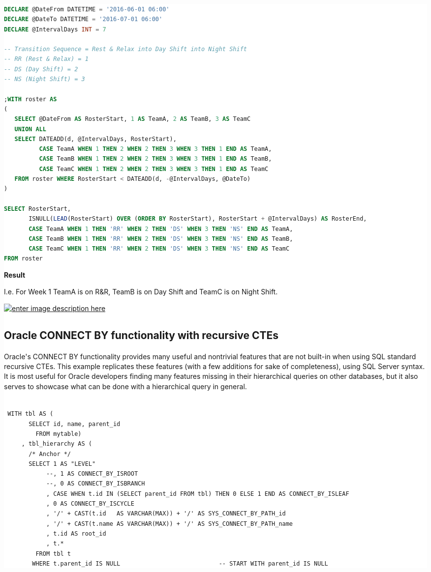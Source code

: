 
```sql
DECLARE @DateFrom DATETIME = '2016-06-01 06:00'
DECLARE @DateTo DATETIME = '2016-07-01 06:00'
DECLARE @IntervalDays INT = 7

-- Transition Sequence = Rest & Relax into Day Shift into Night Shift
-- RR (Rest & Relax) = 1
-- DS (Day Shift) = 2
-- NS (Night Shift) = 3

;WITH roster AS
(
   SELECT @DateFrom AS RosterStart, 1 AS TeamA, 2 AS TeamB, 3 AS TeamC
   UNION ALL
   SELECT DATEADD(d, @IntervalDays, RosterStart),
          CASE TeamA WHEN 1 THEN 2 WHEN 2 THEN 3 WHEN 3 THEN 1 END AS TeamA,
          CASE TeamB WHEN 1 THEN 2 WHEN 2 THEN 3 WHEN 3 THEN 1 END AS TeamB,
          CASE TeamC WHEN 1 THEN 2 WHEN 2 THEN 3 WHEN 3 THEN 1 END AS TeamC
   FROM roster WHERE RosterStart < DATEADD(d, -@IntervalDays, @DateTo)
)

SELECT RosterStart,
       ISNULL(LEAD(RosterStart) OVER (ORDER BY RosterStart), RosterStart + @IntervalDays) AS RosterEnd,
       CASE TeamA WHEN 1 THEN 'RR' WHEN 2 THEN 'DS' WHEN 3 THEN 'NS' END AS TeamA,
       CASE TeamB WHEN 1 THEN 'RR' WHEN 2 THEN 'DS' WHEN 3 THEN 'NS' END AS TeamB,
       CASE TeamC WHEN 1 THEN 'RR' WHEN 2 THEN 'DS' WHEN 3 THEN 'NS' END AS TeamC
FROM roster

```

**Result**

I.e. For Week 1 TeamA is on R&R, TeamB is on Day Shift and TeamC is on Night Shift.

[<img src="http://i.stack.imgur.com/rm2xk.jpg" alt="enter image description here" />](http://i.stack.imgur.com/rm2xk.jpg)



## Oracle CONNECT BY functionality with recursive CTEs


Oracle's CONNECT BY functionality provides many useful and nontrivial features that are not built-in when using SQL standard recursive CTEs. This example replicates these features (with a few additions for sake of completeness), using SQL Server syntax. It is most useful for Oracle developers finding many features missing in their hierarchical queries on other databases, but it also serves to showcase what can be done with a hierarchical query in general.

```

 WITH tbl AS (
       SELECT id, name, parent_id
         FROM mytable)
     , tbl_hierarchy AS (
       /* Anchor */
       SELECT 1 AS "LEVEL"
            --, 1 AS CONNECT_BY_ISROOT
            --, 0 AS CONNECT_BY_ISBRANCH
            , CASE WHEN t.id IN (SELECT parent_id FROM tbl) THEN 0 ELSE 1 END AS CONNECT_BY_ISLEAF
            , 0 AS CONNECT_BY_ISCYCLE
            , '/' + CAST(t.id   AS VARCHAR(MAX)) + '/' AS SYS_CONNECT_BY_PATH_id
            , '/' + CAST(t.name AS VARCHAR(MAX)) + '/' AS SYS_CONNECT_BY_PATH_name
            , t.id AS root_id
            , t.*
         FROM tbl t
        WHERE t.parent_id IS NULL                            -- START WITH parent_id IS NULL
```